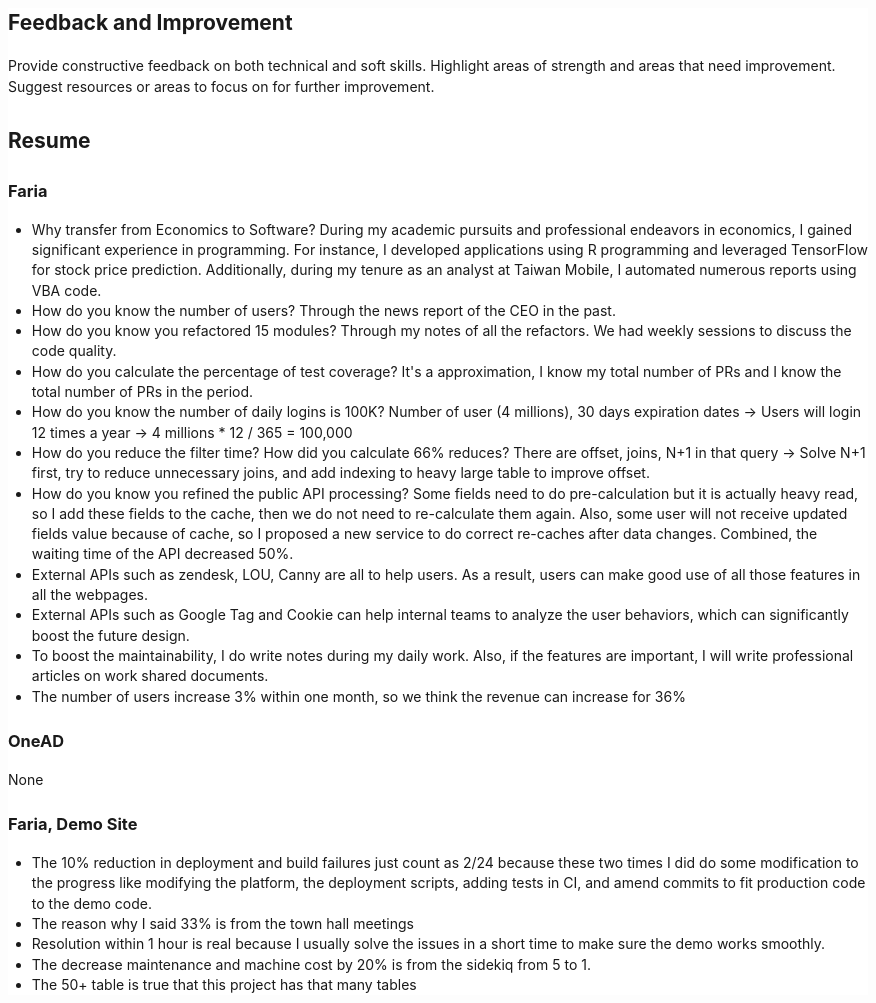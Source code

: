 ## Feedback and Improvement

Provide constructive feedback on both technical and soft skills.
Highlight areas of strength and areas that need improvement.
Suggest resources or areas to focus on for further improvement.

## Resume

### Faria

* Why transfer from Economics to Software? During my academic pursuits and professional endeavors in economics, I gained significant experience in programming. For instance, I developed applications using R programming and leveraged TensorFlow for stock price prediction. Additionally, during my tenure as an analyst at Taiwan Mobile, I automated numerous reports using VBA code.
* How do you know the number of users? Through the news report of the CEO in the past.
* How do you know you refactored 15 modules? Through my notes of all the refactors. We had weekly sessions to discuss the code quality.
* How do you calculate the percentage of test coverage? It's a approximation, I know my total number of PRs and I know the total number of PRs in the period.
* How do you know the number of daily logins is 100K? Number of user (4 millions), 30 days expiration dates -> Users will login 12 times a year -> 4 millions * 12 / 365 = 100,000
* How do you reduce the filter time? How did you calculate 66% reduces? There are offset, joins, N+1 in that query -> Solve N+1 first, try to reduce unnecessary joins, and add indexing to heavy large table to improve offset.
* How do you know you refined the public API processing? Some fields need to do pre-calculation but it is actually heavy read, so I add these fields to the cache, then we do not need to re-calculate them again. Also, some user will not receive updated fields value because of cache, so I proposed a new service to do correct re-caches after data changes. Combined, the waiting time of the API decreased 50%.
* External APIs such as zendesk, LOU, Canny are all to help users. As a result, users can make good use of all those features in all the webpages.
* External APIs such as Google Tag and Cookie can help internal teams to analyze the user behaviors, which can significantly boost the future design.
* To boost the maintainability, I do write notes during my daily work. Also, if the features are important, I will write professional articles on work shared documents.
* The number of users increase 3% within one month, so we think the revenue can increase for 36%

### OneAD

None

### Faria, Demo Site

* The 10% reduction in deployment and build failures just count as 2/24 because these two times I did do some modification to the progress like modifying the platform, the deployment scripts, adding tests in CI, and amend commits to fit production code to the demo code.
* The reason why I said 33% is from the town hall meetings
* Resolution within 1 hour is real because I usually solve the issues in a short time to make sure the demo works smoothly.
* The decrease maintenance and machine cost by 20% is from the sidekiq from 5 to 1.
* The 50+ table is true that this project has that many tables
